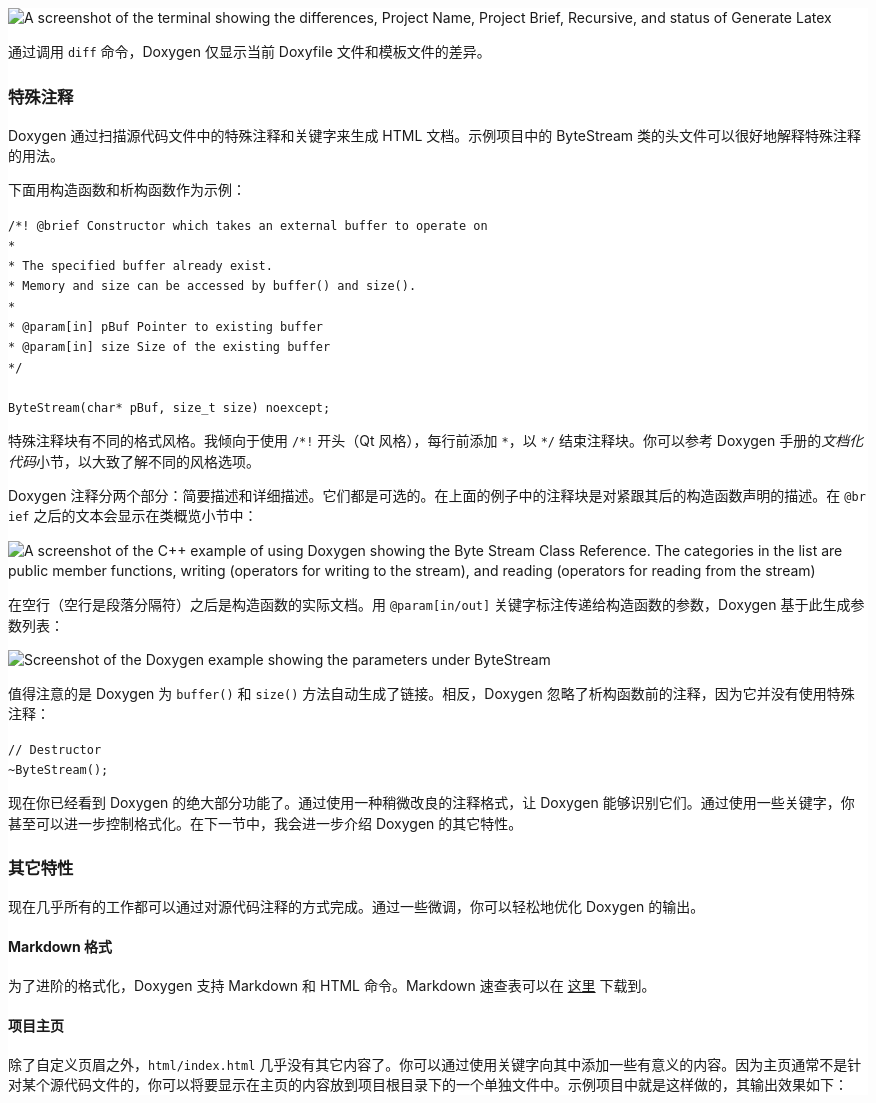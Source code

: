 ![A screenshot of the terminal showing the differences, Project Name, Project Brief, Recursive, and status of Generate Latex][7]

通过调用 `diff` 命令，Doxygen 仅显示当前 Doxyfile 文件和模板文件的差异。

### 特殊注释

Doxygen 通过扫描源代码文件中的特殊注释和关键字来生成 HTML 文档。示例项目中的 ByteStream 类的头文件可以很好地解释特殊注释的用法。 

下面用构造函数和析构函数作为示例：

```
/*! @brief Constructor which takes an external buffer to operate on
*
* The specified buffer already exist.
* Memory and size can be accessed by buffer() and size().
*
* @param[in] pBuf Pointer to existing buffer
* @param[in] size Size of the existing buffer
*/

ByteStream(char* pBuf, size_t size) noexcept;
```

特殊注释块有不同的格式风格。我倾向于使用 `/*!` 开头（Qt 风格），每行前添加 `*`，以 `*/` 结束注释块。你可以参考 Doxygen 手册的*文档化代码*小节，以大致了解不同的风格选项。

Doxygen 注释分两个部分：简要描述和详细描述。它们都是可选的。在上面的例子中的注释块是对紧跟其后的构造函数声明的描述。在 `@brief` 之后的文本会显示在类概览小节中：

![A screenshot of the C++ example of using Doxygen showing the Byte Stream Class Reference. The categories in the list are public member functions, writing (operators for writing to the stream), and reading (operators for reading from the stream)][8]

在空行（空行是段落分隔符）之后是构造函数的实际文档。用 `@param[in/out]` 关键字标注传递给构造函数的参数，Doxygen 基于此生成参数列表：

![Screenshot of the Doxygen example showing the parameters under ByteStream][9]

值得注意的是 Doxygen 为 `buffer()` 和 `size()` 方法自动生成了链接。相反，Doxygen 忽略了析构函数前的注释，因为它并没有使用特殊注释：

```
// Destructor
~ByteStream();
```

现在你已经看到 Doxygen 的绝大部分功能了。通过使用一种稍微改良的注释格式，让 Doxygen 能够识别它们。通过使用一些关键字，你甚至可以进一步控制格式化。在下一节中，我会进一步介绍 Doxygen 的其它特性。

### 其它特性

现在几乎所有的工作都可以通过对源代码注释的方式完成。通过一些微调，你可以轻松地优化 Doxygen 的输出。

#### Markdown 格式

为了进阶的格式化，Doxygen 支持 Markdown 和 HTML 命令。Markdown 速查表可以在 [这里][10] 下载到。

#### 项目主页

除了自定义页眉之外，`html/index.html` 几乎没有其它内容了。你可以通过使用关键字向其中添加一些有意义的内容。因为主页通常不是针对某个源代码文件的，你可以将要显示在主页的内容放到项目根目录下的一个单独文件中。示例项目中就是这样做的，其输出效果如下：


[#]: subject: "Document your source code with Doxygen on Linux"
[#]: via: "https://opensource.com/article/22/5/document-source-code-doxygen-linux"
[#]: author: "Stephan Avenwedde https://opensource.com/users/hansic99"
[#]: collector: "lkxed"
[#]: translator: "toknow-gh"
[#]: reviewer: " "
[#]: publisher: " "
[#]: url: " "
[a]: https://opensource.com/users/hansic99
[b]: https://github.com/lkxed
[1]: https://opensource.com/sites/default/files/lead-images/documentation-type-keys-yearbook.png
[2]: https://www.doxygen.n/
[3]: https://github.com/hANSIc99/DoxygenSample
[4]: https://www.doxygen.nl/manual/
[5]: https://opensource.com/downloads/doxygen-cheat-sheet
[6]: https://opensource.com/sites/default/files/2022-05/main%20page%20doxy.png
[7]: https://opensource.com/sites/default/files/2022-05/doxygen%20class%20overview.png
[8]: https://opensource.com/sites/default/files/2022-05/actual%20doxy%20byte%20stream%20class.png
[9]: https://opensource.com/sites/default/files/2022-05/argument%20list%20from%20Doxygen.png
[10]: https://opensource.com/downloads/cheat-sheet-markdown
[11]: https://opensource.com/sites/default/files/2022-05/main%20page%20doxygen.png
[12]: https://clang.llvm.org/
[13]: https://github.com/nasa/fprime
[14]: https://docs.opencv.org/4.5.5/index.html
[15]: https://github.com/rpm-software-management/rpm
[16]: https://www.drupal.org/docs/develop/standards/api-documentation-and-comment-standards
[17]: https://opensource.com/article/18/11/building-custom-workflows-sphinx
[18]: https://opensource.com/downloads/doxygen-cheat-sheet